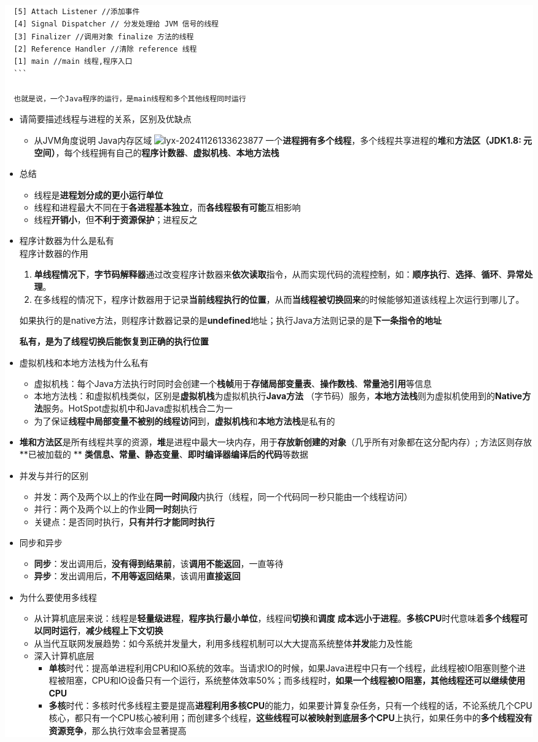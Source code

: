       [5] Attach Listener //添加事件
      [4] Signal Dispatcher // 分发处理给 JVM 信号的线程
      [3] Finalizer //调用对象 finalize 方法的线程
      [2] Reference Handler //清除 reference 线程
      [1] main //main 线程,程序入口
      ```

      也就是说，一个Java程序的运行，是main线程和多个其他线程同时运行
    
  - 请简要描述线程与进程的关系，区别及优缺点

    - 从JVM角度说明
      Java内存区域
      ![lyx-20241126133623877](attachments/img/lyx-20241126133623877.png)
      一个**进程拥有多个线程**，多个线程共享进程的**堆**和**方法区（JDK1.8: 元空间）**，每个线程拥有自己的**程序计数器**、**虚拟机栈**、**本地方法栈**
    
  - 总结

    - 线程是**进程划分成的更小运行单位**
    - 线程和进程最大不同在于**各进程基本独立**，而**各线程极有可能**互相影响
    - 线程**开销小**，但**不利于资源保护**；进程反之

  - 程序计数器为什么是私有  
    程序计数器的作用  

    1. **单线程情况下**，**字节码解释器**通过改变程序计数器来**依次读取**指令，从而实现代码的流程控制，如：**顺序执行**、**选择**、**循环**、**异常处理**。
    2. 在多线程的情况下，程序计数器用于记录**当前线程执行的位置**，从而**当线程被切换回来**的时候能够知道该线程上次运行到哪儿了。

    如果执行的是native方法，则程序计数器记录的是**undefined**地址；执行Java方法则记录的是**下一条指令的地址**

    **私有，是为了线程切换后能恢复到正确的执行位置**

  - 虚拟机栈和本地方法栈为什么私有

    - 虚拟机栈：每个Java方法执行时同时会创建一个**栈帧**用于**存储局部变量表**、**操作数栈**、**常量池引用**等信息
    - 本地方法栈：和虚拟机栈类似，区别是**虚拟机栈**为虚拟机执行**Java方法** （字节码）服务，**本地方法栈**则为虚拟机使用到的**Native方法**服务。HotSpot虚拟机中和Java虚拟机栈合二为一
    - 为了保证**线程中局部变量不被别的线程访问**到，**虚拟机栈**和**本地方法栈**是私有的

  - **堆和方法区**是所有线程共享的资源，**堆**是进程中最大一块内存，用于**存放新创建的对象**（几乎所有对象都在这分配内存）; 方法区则存放**已被加载的 ** **类信息、常量、静态变量**、**即时编译器编译后的代码**等数据

- 并发与并行的区别

  - 并发：两个及两个以上的作业在**同一时间段**内执行（线程，同一个代码同一秒只能由一个线程访问）
  - 并行：两个及两个以上的作业**同一时刻**执行
  - 关键点：是否同时执行，**只有并行才能同时执行**

- 同步和异步

  - **同步**：发出调用后，**没有得到结果前**，该**调用不能返回**，一直等待
  - **异步**：发出调用后，**不用等返回结果**，该调用**直接返回**

- 为什么要使用多线程

  - 从计算机底层来说：线程是**轻量级进程**，**程序执行最小单位**，线程间**切换**和**调度** **成本远小于进程**。**多核CPU**时代意味着**多个线程可以同时运行**，**减少线程上下文切换**
  - 从当代互联网发展趋势：如今系统并发量大，利用多线程机制可以大大提高系统整体**并发**能力及性能
  - 深入计算机底层
    - **单核**时代：提高单进程利用CPU和IO系统的效率。当请求IO的时候，如果Java进程中只有一个线程，此线程被IO阻塞则整个进程被阻塞，CPU和IO设备只有一个运行，系统整体效率50%；而多线程时，**如果一个线程被IO阻塞，其他线程还可以继续使用CPU**
    - **多核**时代：多核时代多线程主要是提高**进程利用多核CPU**的能力，如果要计算复杂任务，只有一个线程的话，不论系统几个CPU核心，都只有一个CPU核心被利用；而创建多个线程，**这些线程可以被映射到底层多个CPU**上执行，如果任务中的**多个线程没有资源竞争**，那么执行效率会显著提高
